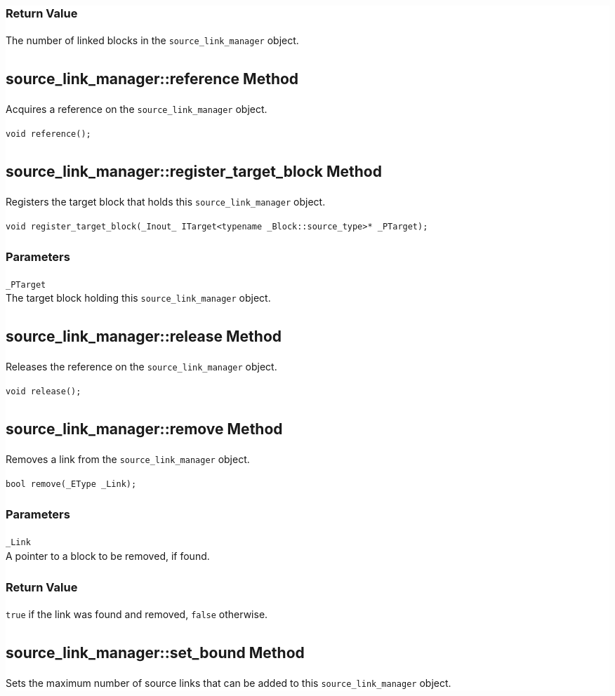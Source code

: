 ### Return Value  
 The number of linked blocks in the `source_link_manager` object.  
  
##  <a name="reference"></a>  source_link_manager::reference Method  
 Acquires a reference on the `source_link_manager` object.  
  
```
void reference();
```  
  
##  <a name="register_target_block"></a>  source_link_manager::register_target_block Method  
 Registers the target block that holds this `source_link_manager` object.  
  
```
void register_target_block(_Inout_ ITarget<typename _Block::source_type>* _PTarget);
```  
  
### Parameters  
 `_PTarget`  
 The target block holding this `source_link_manager` object.  
  
##  <a name="release"></a>  source_link_manager::release Method  
 Releases the reference on the `source_link_manager` object.  
  
```
void release();
```  
  
##  <a name="remove"></a>  source_link_manager::remove Method  
 Removes a link from the `source_link_manager` object.  
  
```
bool remove(_EType _Link);
```  
  
### Parameters  
 `_Link`  
 A pointer to a block to be removed, if found.  
  
### Return Value  
 `true` if the link was found and removed, `false` otherwise.  
  
##  <a name="set_bound"></a>  source_link_manager::set_bound Method  
 Sets the maximum number of source links that can be added to this `source_link_manager` object.  
  